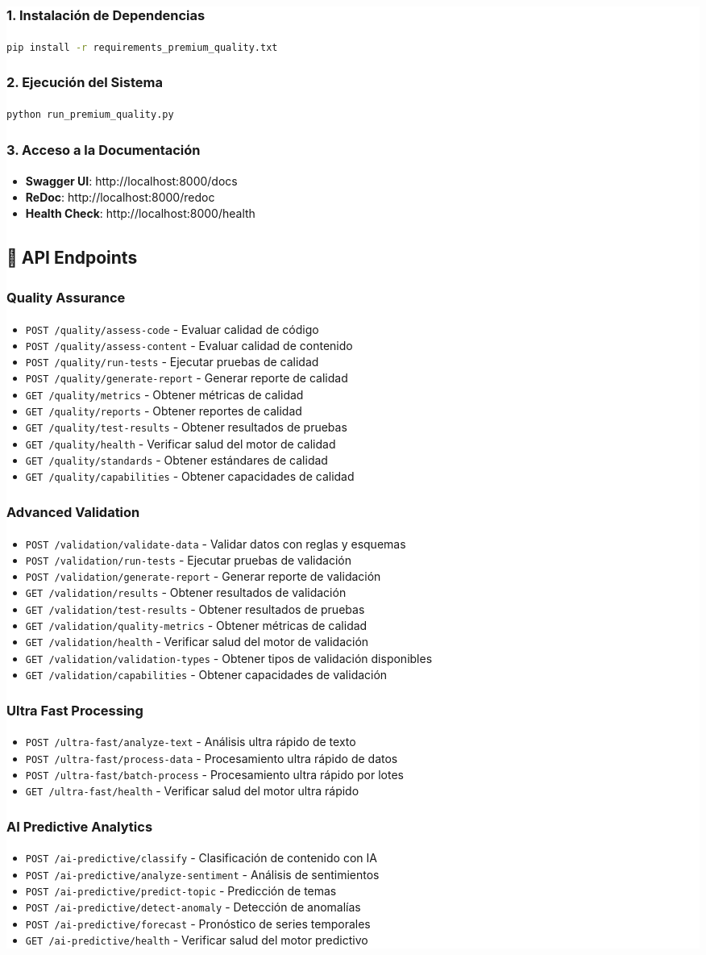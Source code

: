 ### 1. Instalación de Dependencias
```bash
pip install -r requirements_premium_quality.txt
```

### 2. Ejecución del Sistema
```bash
python run_premium_quality.py
```

### 3. Acceso a la Documentación
- **Swagger UI**: http://localhost:8000/docs
- **ReDoc**: http://localhost:8000/redoc
- **Health Check**: http://localhost:8000/health

## 📡 API Endpoints

### Quality Assurance
- `POST /quality/assess-code` - Evaluar calidad de código
- `POST /quality/assess-content` - Evaluar calidad de contenido
- `POST /quality/run-tests` - Ejecutar pruebas de calidad
- `POST /quality/generate-report` - Generar reporte de calidad
- `GET /quality/metrics` - Obtener métricas de calidad
- `GET /quality/reports` - Obtener reportes de calidad
- `GET /quality/test-results` - Obtener resultados de pruebas
- `GET /quality/health` - Verificar salud del motor de calidad
- `GET /quality/standards` - Obtener estándares de calidad
- `GET /quality/capabilities` - Obtener capacidades de calidad

### Advanced Validation
- `POST /validation/validate-data` - Validar datos con reglas y esquemas
- `POST /validation/run-tests` - Ejecutar pruebas de validación
- `POST /validation/generate-report` - Generar reporte de validación
- `GET /validation/results` - Obtener resultados de validación
- `GET /validation/test-results` - Obtener resultados de pruebas
- `GET /validation/quality-metrics` - Obtener métricas de calidad
- `GET /validation/health` - Verificar salud del motor de validación
- `GET /validation/validation-types` - Obtener tipos de validación disponibles
- `GET /validation/capabilities` - Obtener capacidades de validación

### Ultra Fast Processing
- `POST /ultra-fast/analyze-text` - Análisis ultra rápido de texto
- `POST /ultra-fast/process-data` - Procesamiento ultra rápido de datos
- `POST /ultra-fast/batch-process` - Procesamiento ultra rápido por lotes
- `GET /ultra-fast/health` - Verificar salud del motor ultra rápido

### AI Predictive Analytics
- `POST /ai-predictive/classify` - Clasificación de contenido con IA
- `POST /ai-predictive/analyze-sentiment` - Análisis de sentimientos
- `POST /ai-predictive/predict-topic` - Predicción de temas
- `POST /ai-predictive/detect-anomaly` - Detección de anomalías
- `POST /ai-predictive/forecast` - Pronóstico de series temporales
- `GET /ai-predictive/health` - Verificar salud del motor predictivo
